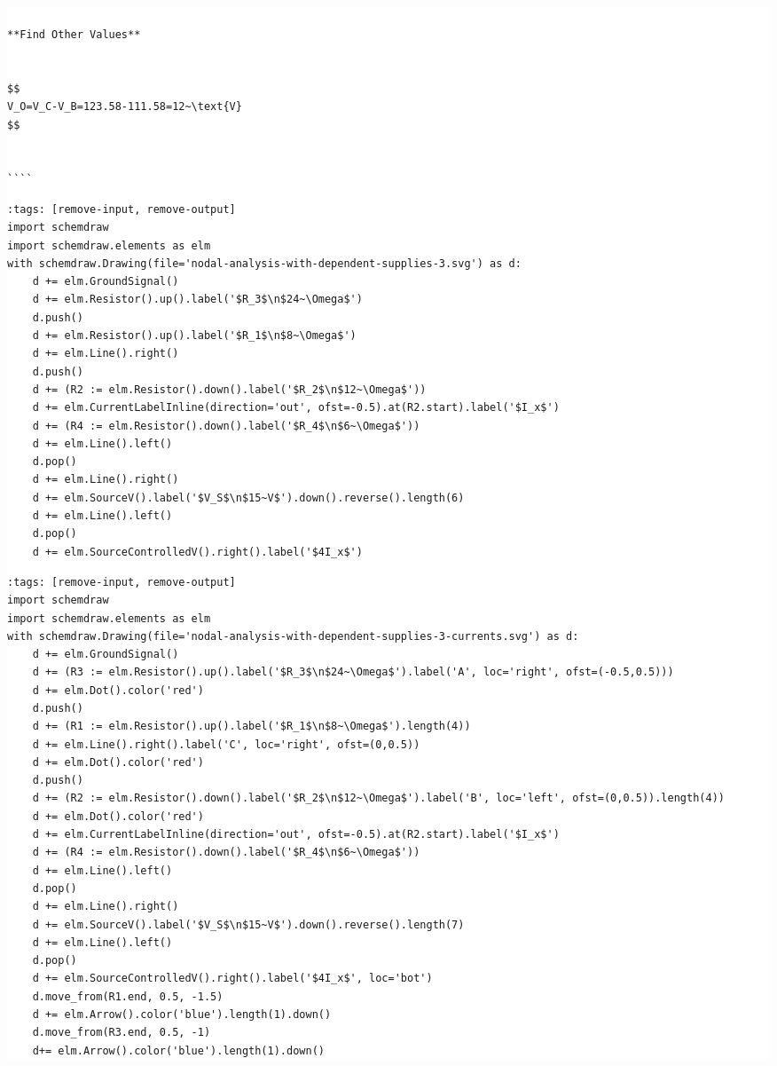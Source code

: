 `````{admonition} Example

**Find Other Values**


$$
V_O=V_C-V_B=123.58-111.58=12~\text{V}
$$


````
`````
```{code-cell} ipython3
:tags: [remove-input, remove-output]
import schemdraw
import schemdraw.elements as elm
with schemdraw.Drawing(file='nodal-analysis-with-dependent-supplies-3.svg') as d:
    d += elm.GroundSignal()
    d += elm.Resistor().up().label('$R_3$\n$24~\Omega$')
    d.push()
    d += elm.Resistor().up().label('$R_1$\n$8~\Omega$')
    d += elm.Line().right()
    d.push()
    d += (R2 := elm.Resistor().down().label('$R_2$\n$12~\Omega$'))
    d += elm.CurrentLabelInline(direction='out', ofst=-0.5).at(R2.start).label('$I_x$')
    d += (R4 := elm.Resistor().down().label('$R_4$\n$6~\Omega$'))
    d += elm.Line().left()
    d.pop()
    d += elm.Line().right()
    d += elm.SourceV().label('$V_S$\n$15~V$').down().reverse().length(6)
    d += elm.Line().left()
    d.pop()
    d += elm.SourceControlledV().right().label('$4I_x$')
```    
    
```{code-cell} ipython3
:tags: [remove-input, remove-output]
import schemdraw
import schemdraw.elements as elm
with schemdraw.Drawing(file='nodal-analysis-with-dependent-supplies-3-currents.svg') as d:
    d += elm.GroundSignal()
    d += (R3 := elm.Resistor().up().label('$R_3$\n$24~\Omega$').label('A', loc='right', ofst=(-0.5,0.5)))
    d += elm.Dot().color('red')
    d.push()
    d += (R1 := elm.Resistor().up().label('$R_1$\n$8~\Omega$').length(4))
    d += elm.Line().right().label('C', loc='right', ofst=(0,0.5))
    d += elm.Dot().color('red')
    d.push()
    d += (R2 := elm.Resistor().down().label('$R_2$\n$12~\Omega$').label('B', loc='left', ofst=(0,0.5)).length(4))
    d += elm.Dot().color('red')
    d += elm.CurrentLabelInline(direction='out', ofst=-0.5).at(R2.start).label('$I_x$')
    d += (R4 := elm.Resistor().down().label('$R_4$\n$6~\Omega$'))
    d += elm.Line().left()
    d.pop()
    d += elm.Line().right()
    d += elm.SourceV().label('$V_S$\n$15~V$').down().reverse().length(7)
    d += elm.Line().left()
    d.pop()
    d += elm.SourceControlledV().right().label('$4I_x$', loc='bot')
    d.move_from(R1.end, 0.5, -1.5)
    d += elm.Arrow().color('blue').length(1).down()
    d.move_from(R3.end, 0.5, -1)
    d+= elm.Arrow().color('blue').length(1).down()
```